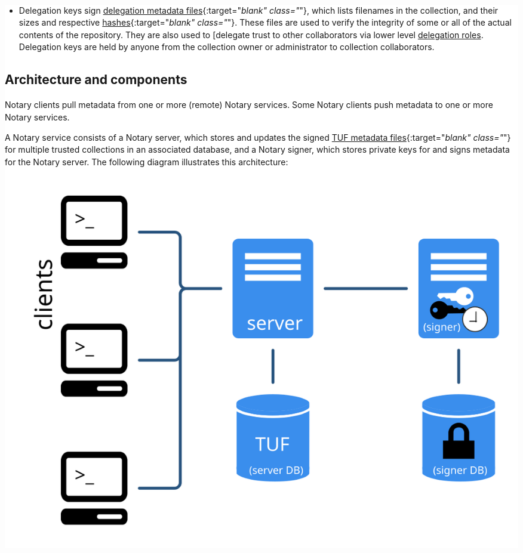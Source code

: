 - Delegation keys sign
  [delegation metadata files](https://github.com/theupdateframework/tuf/blob/1bed3e09a478c2c918ffbff10b9118f6e52ee129/docs/tuf-spec.txt#L678){:target="_blank" class="_"},
  which lists filenames in the collection, and their sizes and respective
  [hashes](https://en.wikipedia.org/wiki/Cryptographic_hash_function){:target="_blank" class="_"}.
  These files are used to verify the integrity of some or all of the actual contents of the repository.
  They are also used to [delegate trust to other collaborators via lower level
  [delegation roles](advanced_usage.md#working-with-delegation-roles).
  Delegation keys are held by anyone from the collection owner or administrator to
  collection collaborators.

## Architecture and components

Notary clients pull metadata from one or more (remote) Notary services. Some
Notary clients push metadata to one or more Notary services.

A Notary service consists of a Notary server, which stores and updates the
signed
[TUF metadata files](https://github.com/theupdateframework/tuf/blob/1bed3e09a478c2c918ffbff10b9118f6e52ee129/docs/tuf-spec.txt#L348){:target="_blank" class="_"}
for multiple trusted collections in an associated database, and a Notary signer, which
stores private keys for and signs metadata for the Notary server. The following
diagram illustrates this architecture:

![Notary Service Architecture Diagram](/notary/images/service-architecture.svg)
